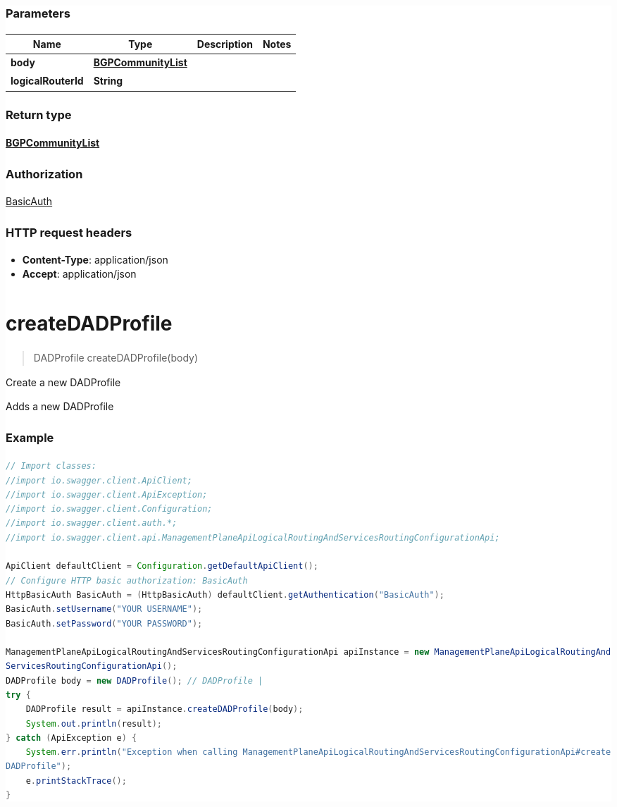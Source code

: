 ### Parameters

Name | Type | Description  | Notes
------------- | ------------- | ------------- | -------------
 **body** | [**BGPCommunityList**](BGPCommunityList.md)|  |
 **logicalRouterId** | **String**|  |

### Return type

[**BGPCommunityList**](BGPCommunityList.md)

### Authorization

[BasicAuth](../README.md#BasicAuth)

### HTTP request headers

 - **Content-Type**: application/json
 - **Accept**: application/json

<a name="createDADProfile"></a>
# **createDADProfile**
> DADProfile createDADProfile(body)

Create a new DADProfile

Adds a new DADProfile 

### Example
```java
// Import classes:
//import io.swagger.client.ApiClient;
//import io.swagger.client.ApiException;
//import io.swagger.client.Configuration;
//import io.swagger.client.auth.*;
//import io.swagger.client.api.ManagementPlaneApiLogicalRoutingAndServicesRoutingConfigurationApi;

ApiClient defaultClient = Configuration.getDefaultApiClient();
// Configure HTTP basic authorization: BasicAuth
HttpBasicAuth BasicAuth = (HttpBasicAuth) defaultClient.getAuthentication("BasicAuth");
BasicAuth.setUsername("YOUR USERNAME");
BasicAuth.setPassword("YOUR PASSWORD");

ManagementPlaneApiLogicalRoutingAndServicesRoutingConfigurationApi apiInstance = new ManagementPlaneApiLogicalRoutingAndServicesRoutingConfigurationApi();
DADProfile body = new DADProfile(); // DADProfile | 
try {
    DADProfile result = apiInstance.createDADProfile(body);
    System.out.println(result);
} catch (ApiException e) {
    System.err.println("Exception when calling ManagementPlaneApiLogicalRoutingAndServicesRoutingConfigurationApi#createDADProfile");
    e.printStackTrace();
}
```
